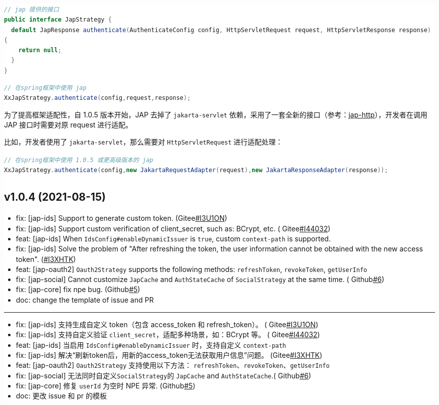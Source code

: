 ```java
// jap 提供的接口
public interface JapStrategy {
  default JapResponse authenticate(AuthenticateConfig config, HttpServletRequest request, HttpServletResponse response) {
    return null;
  }
}
```

```java
// 在spring框架中使用 jap
XxJapStrategy.authenticate(config,request,response);
```

为了提高框架适配性，自 1.0.5 版本开始，JAP 去掉了 `jakarta-servlet` 依赖，采用了一套全新的接口（参考：[jap-http](https://gitee.com/fujieid/jap-http)），开发者在调用
JAP 接口时需要对原 request 进行适配。

比如，开发者使用了 `jakarta-servlet`，那么需要对 `HttpServletRequest` 进行适配处理：

```java
// 在spring框架中使用 1.0.5 或更高级版本的 jap
XxJapStrategy.authenticate(config,new JakartaRequestAdapter(request),new JakartaResponseAdapter(response));
```

## v1.0.4 (2021-08-15)

- fix: [jap-ids] Support to generate custom token. (Gitee[#I3U1ON](https://gitee.com/fujieid/jap/issues/I3U1ON))
- fix: [jap-ids] Support custom verification of client_secret, such as: BCrypt, etc. (
  Gitee[#I44032](https://gitee.com/fujieid/jap/issues/I44032))
- feat: [jap-ids] When `IdsConfig#enableDynamicIssuer` is `true`, custom `context-path` is supported.
- fix: [jap-ids] Solve the problem of "After refreshing the token, the user information cannot be obtained with the new
  access token". ([#I3XHTK](https://gitee.com/fujieid/jap/issues/I3XHTK))
- feat: [jap-oauth2] `Oauth2Strategy` supports the following methods: `refreshToken`, `revokeToken`, `getUserInfo`
- fix: [jap-social] Cannot customize `JapCache` and `AuthStateCache` of `SocialStrategy` at the same time. (
  Github[#6](https://github.com/fujieid/jap/issues/6))
- fix: [jap-core] fix npe bug. (Github[#5](https://github.com/fujieid/jap/issues/5))
- doc: change the template of issue and PR

----

- fix: [jap-ids] 支持生成自定义 token（包含 access_token 和 refresh_token）。 (
  Gitee[#I3U1ON](https://gitee.com/fujieid/jap/issues/I3U1ON))
- fix: [jap-ids] 支持自定义验证 `client_secret`，适配多种场景，如：BCrypt 等。 (
  Gitee[#I44032](https://gitee.com/fujieid/jap/issues/I44032))
- feat: [jap-ids] 当启用 `IdsConfig#enableDynamicIssuer` 时，支持自定义 `context-path`
- fix: [jap-ids] 解决“刷新token后，用新的access_token无法获取用户信息”问题。 (Gitee[#I3XHTK](https://gitee.com/fujieid/jap/issues/I3XHTK))
- feat: [jap-oauth2] `Oauth2Strategy` 支持使用以下方法： `refreshToken`、`revokeToken`、`getUserInfo`
- fix: [jap-social] 无法同时自定义`SocialStrategy`的 `JapCache` and `AuthStateCache`.(
  Github[#6](https://github.com/fujieid/jap/issues/6))
- fix: [jap-core] 修复 `userId` 为空时 NPE 异常. (Github[#5](https://github.com/fujieid/jap/issues/5))
- doc: 更改 issue 和 pr 的模板
